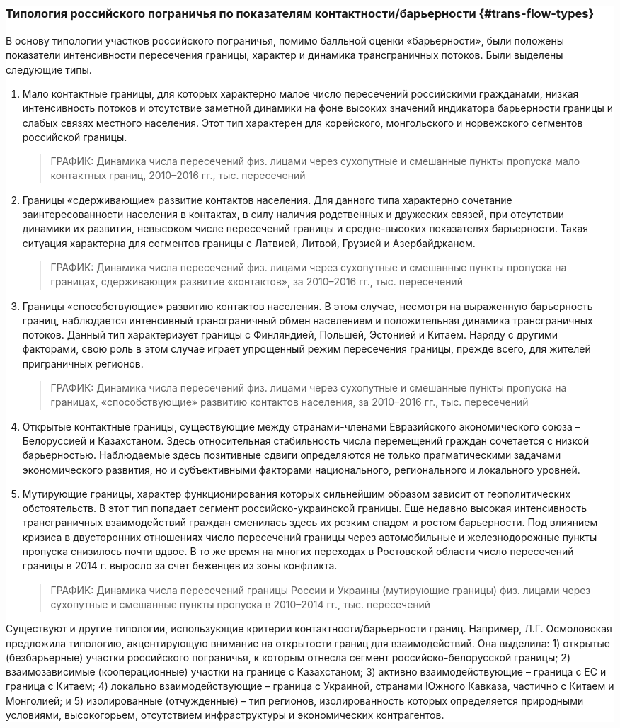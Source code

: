 ### Типология российского пограничья по показателям контактности/барьерности {#trans-flow-types}

В основу типологии участков российского пограничья, помимо балльной оценки «барьерности», были положены показатели интенсивности пересечения границы, характер и динамика трансграничных потоков. Были выделены следующие типы.

1. Мало контактные границы, для которых характерно малое число пересечений российскими гражданами, низкая интенсивность потоков и отсутствие заметной динамики на фоне высоких значений индикатора барьерности границы и слабых связях местного населения. Этот тип характерен для корейского, монгольского и норвежского сегментов российской границы.

    > ГРАФИК: Динамика числа пересечений физ. лицами через сухопутные и смешанные пункты пропуска мало контактных границ, 2010–2016 гг., тыс. пересечений

2. Границы «сдерживающие» развитие контактов населения. Для данного типа характерно сочетание заинтересованности населения в контактах, в силу наличия родственных и дружеских связей, при отсутствии динамики их развития, невысоком числе пересечений границы и средне-высоких показателях барьерности. Такая ситуация характерна для сегментов границы с Латвией, Литвой, Грузией и Азербайджаном.

    > ГРАФИК: Динамика числа пересечений физ. лицами через сухопутные и смешанные пункты пропуска на границах, сдерживающих развитие «контактов», за 2010–2016 гг., тыс. пересечений

3. Границы «способствующие» развитию контактов населения. В этом случае, несмотря на выраженную барьерность границ, наблюдается интенсивный трансграничный обмен населением и положительная динамика трансграничных потоков. Данный тип характеризует границы с Финляндией, Польшей, Эстонией и Китаем. Наряду с другими факторами, свою роль в этом случае играет упрощенный режим пересечения границы, прежде всего, для жителей приграничных регионов.

    > ГРАФИК: Динамика числа пересечений физ. лицами через сухопутные и смешанные пункты пропуска на границах, «способствующие» развитию контактов населения, за 2010–2016 гг., тыс. пересечений 

4. Открытые контактные границы, существующие между странами-членами Евразийского экономического союза – Белоруссией и Казахстаном. Здесь относительная стабильность числа перемещений граждан сочетается с низкой барьерностью. Наблюдаемые здесь позитивные сдвиги определяются не только прагматическими задачами экономического развития, но и субъективными факторами национального, регионального и локального уровней.

5. Мутирующие границы, характер функционирования которых сильнейшим образом зависит от геополитических обстоятельств. В этот тип попадает сегмент российско-украинской границы. Еще недавно высокая интенсивность трансграничных взаимодействий граждан сменилась здесь их резким спадом и ростом барьерности. Под влиянием кризиса в двусторонних отношениях число пересечений границы через автомобильные и железнодорожные пункты пропуска снизилось почти вдвое. В то же время на многих переходах в Ростовской области число пересечений границы в 2014 г. выросло за счет беженцев из зоны конфликта.

    > ГРАФИК: Динамика числа пересечений границы России и Украины (мутирующие границы) физ. лицами через сухопутные и смешанные пункты пропуска в 2010–2014 гг., тыс. пересечений

Существуют и другие типологии, использующие критерии контактности/барьерности границ. Например, Л.Г. Осмоловская предложила типологию, акцентирующую внимание на открытости границ для взаимодействий. Она выделила: 1) открытые (безбарьерные) участки российского пограничья, к которым отнесла сегмент российско-белорусской границы; 2) взаимозависимые (кооперационные) участки на границе с Казахстаном; 3) активно взаимодействующие – граница с ЕС и граница с Китаем; 4) локально взаимодействующие – граница с Украиной, странами Южного Кавказа, частично с Китаем и Монголией; и 5) изолированные (отчужденные) – тип регионов, изолированность которых определяется природными условиями, высокогорьем, отсутствием инфраструктуры и экономических контрагентов.
